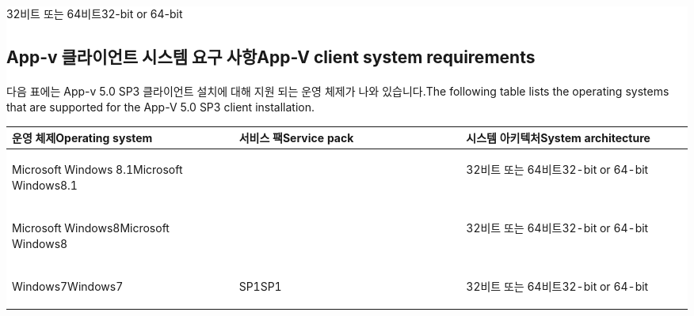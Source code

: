 <td align="left"><p><span data-ttu-id="c1643-198">32비트 또는 64비트</span><span class="sxs-lookup"><span data-stu-id="c1643-198">32-bit or 64-bit</span></span></p></td>
</tr>
</tbody>
</table>

 

## <a href="" id="bkmk-client-supp-cfgs"></a><span data-ttu-id="c1643-199">App-v 클라이언트 시스템 요구 사항</span><span class="sxs-lookup"><span data-stu-id="c1643-199">App-V client system requirements</span></span>


<span data-ttu-id="c1643-200">다음 표에는 App-v 5.0 SP3 클라이언트 설치에 대해 지원 되는 운영 체제가 나와 있습니다.</span><span class="sxs-lookup"><span data-stu-id="c1643-200">The following table lists the operating systems that are supported for the App-V 5.0 SP3 client installation.</span></span>

<table>
<colgroup>
<col width="33%" />
<col width="33%" />
<col width="33%" />
</colgroup>
<thead>
<tr class="header">
<th align="left"><span data-ttu-id="c1643-201">운영 체제</span><span class="sxs-lookup"><span data-stu-id="c1643-201">Operating system</span></span></th>
<th align="left"><span data-ttu-id="c1643-202">서비스 팩</span><span class="sxs-lookup"><span data-stu-id="c1643-202">Service pack</span></span></th>
<th align="left"><span data-ttu-id="c1643-203">시스템 아키텍처</span><span class="sxs-lookup"><span data-stu-id="c1643-203">System architecture</span></span></th>
</tr>
</thead>
<tbody>
<tr class="odd">
<td align="left"><p><span data-ttu-id="c1643-204">Microsoft Windows 8.1</span><span class="sxs-lookup"><span data-stu-id="c1643-204">Microsoft Windows8.1</span></span></p></td>
<td align="left"><p></p></td>
<td align="left"><p><span data-ttu-id="c1643-205">32비트 또는 64비트</span><span class="sxs-lookup"><span data-stu-id="c1643-205">32-bit or 64-bit</span></span></p></td>
</tr>
<tr class="even">
<td align="left"><p><span data-ttu-id="c1643-206">Microsoft Windows8</span><span class="sxs-lookup"><span data-stu-id="c1643-206">Microsoft Windows8</span></span></p></td>
<td align="left"><p></p></td>
<td align="left"><p><span data-ttu-id="c1643-207">32비트 또는 64비트</span><span class="sxs-lookup"><span data-stu-id="c1643-207">32-bit or 64-bit</span></span></p></td>
</tr>
<tr class="odd">
<td align="left"><p><span data-ttu-id="c1643-208">Windows7</span><span class="sxs-lookup"><span data-stu-id="c1643-208">Windows7</span></span></p></td>
<td align="left"><p><span data-ttu-id="c1643-209">SP1</span><span class="sxs-lookup"><span data-stu-id="c1643-209">SP1</span></span></p></td>
<td align="left"><p><span data-ttu-id="c1643-210">32비트 또는 64비트</span><span class="sxs-lookup"><span data-stu-id="c1643-210">32-bit or 64-bit</span></span></p></td>
</tr>
</tbody>
</table>
